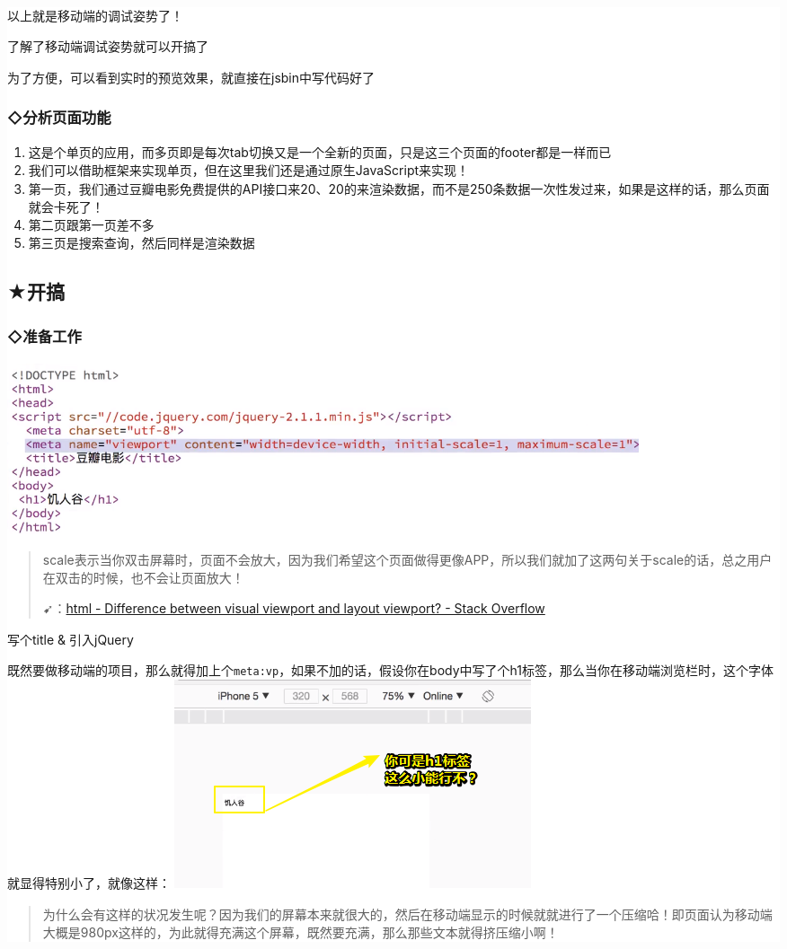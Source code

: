    以上就是移动端的调试姿势了！

了解了移动端调试姿势就可以开搞了

为了方便，可以看到实时的预览效果，就直接在jsbin中写代码好了

### ◇分析页面功能

1. 这是个单页的应用，而多页即是每次tab切换又是一个全新的页面，只是这三个页面的footer都是一样而已
2. 我们可以借助框架来实现单页，但在这里我们还是通过原生JavaScript来实现！
3. 第一页，我们通过豆瓣电影免费提供的API接口来20、20的来渲染数据，而不是250条数据一次性发过来，如果是这样的话，那么页面就会卡死了！
4. 第二页跟第一页差不多
5. 第三页是搜索查询，然后同样是渲染数据

## ★开搞

### ◇准备工作

![1550805151774](img/01/1550805151774.png)

> scale表示当你双击屏幕时，页面不会放大，因为我们希望这个页面做得更像APP，所以我们就加了这两句关于scale的话，总之用户在双击的时候，也不会让页面放大！
>
> ➹：[html - Difference between visual viewport and layout viewport? - Stack Overflow](https://stackoverflow.com/questions/6333927/difference-between-visual-viewport-and-layout-viewport)

写个title & 引入jQuery

既然要做移动端的项目，那么就得加上个`meta:vp`，如果不加的话，假设你在body中写了个h1标签，那么当你在移动端浏览栏时，这个字体就显得特别小了，就像这样：
![1550804810392](img/01/1550804810392.png)

> 为什么会有这样的状况发生呢？因为我们的屏幕本来就很大的，然后在移动端显示的时候就就进行了一个压缩哈！即页面认为移动端大概是980px这样的，为此就得充满这个屏幕，既然要充满，那么那些文本就得挤压缩小啊！
